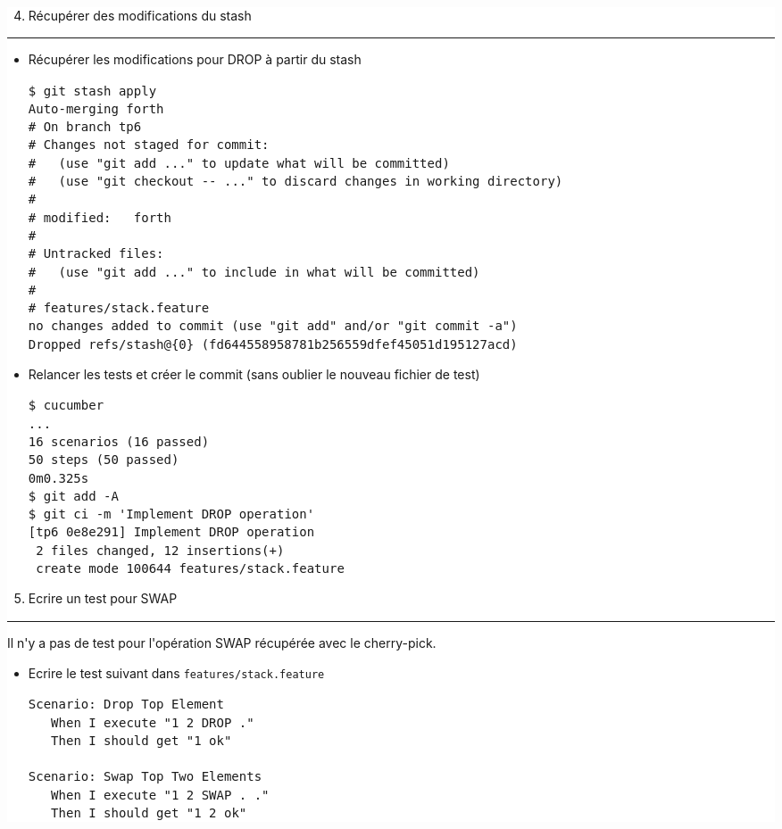 4. Récupérer des modifications du stash
---------------------------------------

* Récupérer les modifications pour DROP à partir du stash

  <pre class="script">
  $ <add>git stash apply</add>
  Auto-merging forth
  &#35; On branch tp6
  &#35; Changes not staged for commit:
  &#35;   (use "git add <file>..." to update what will be committed)
  &#35;   (use "git checkout -- <file>..." to discard changes in working directory)
  &#35;
  &#35;	modified:   forth
  &#35;
  &#35; Untracked files:
  &#35;   (use "git add <file>..." to include in what will be committed)
  &#35;
  &#35;	features/stack.feature
  no changes added to commit (use "git add" and/or "git commit -a")
  Dropped refs/stash@{0} (fd644558958781b256559dfef45051d195127acd)
  </pre>

* Relancer les tests et créer le commit (sans oublier le nouveau fichier de test)

  <pre class="script">
  $ <add>cucumber</add>
  ...
  16 scenarios (16 passed)
  50 steps (50 passed)
  0m0.325s
  $ <add>git add -A</add>
  $ <add>git ci -m 'Implement DROP operation'</add>
  [tp6 0e8e291] Implement DROP operation
   2 files changed, 12 insertions(+)
   create mode 100644 features/stack.feature
  </pre>

5. Ecrire un test pour SWAP
---------------------------

Il n'y a pas de test pour l'opération SWAP récupérée avec le cherry-pick.

* Ecrire le test suivant dans `features/stack.feature`

  <pre>
  Scenario: Drop Top Element
     When I execute "1 2 DROP ."
     Then I should get "1 ok"
  <add>
  Scenario: Swap Top Two Elements
     When I execute "1 2 SWAP . ."
     Then I should get "1 2 ok"
  </add></pre>
